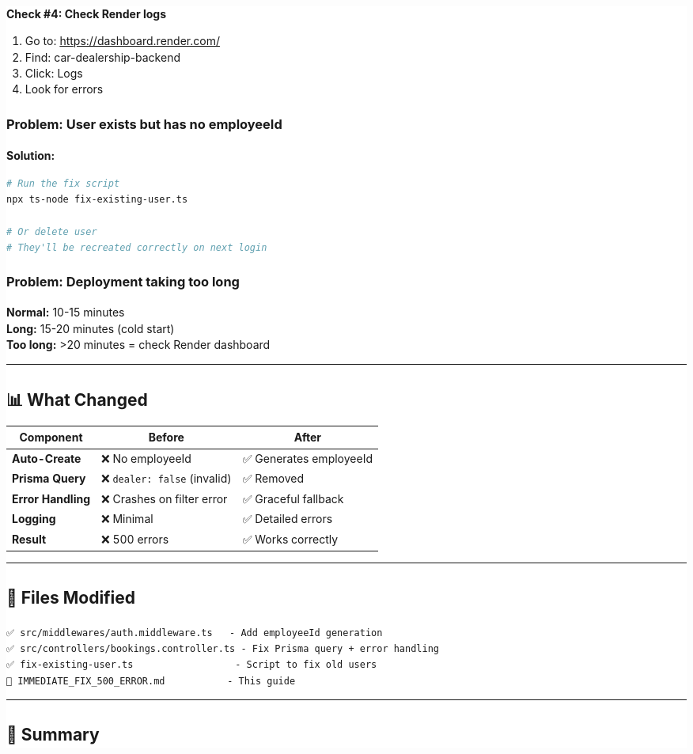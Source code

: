 **Check #4: Check Render logs**
1. Go to: https://dashboard.render.com/
2. Find: car-dealership-backend
3. Click: Logs
4. Look for errors

### Problem: User exists but has no employeeId

**Solution:**
```bash
# Run the fix script
npx ts-node fix-existing-user.ts

# Or delete user
# They'll be recreated correctly on next login
```

### Problem: Deployment taking too long

**Normal:** 10-15 minutes  
**Long:** 15-20 minutes (cold start)  
**Too long:** >20 minutes = check Render dashboard

---

## 📊 What Changed

| Component | Before | After |
|-----------|--------|-------|
| **Auto-Create** | ❌ No employeeId | ✅ Generates employeeId |
| **Prisma Query** | ❌ `dealer: false` (invalid) | ✅ Removed |
| **Error Handling** | ❌ Crashes on filter error | ✅ Graceful fallback |
| **Logging** | ❌ Minimal | ✅ Detailed errors |
| **Result** | ❌ 500 errors | ✅ Works correctly |

---

## 📝 Files Modified

```
✅ src/middlewares/auth.middleware.ts   - Add employeeId generation
✅ src/controllers/bookings.controller.ts - Fix Prisma query + error handling  
✅ fix-existing-user.ts                  - Script to fix old users
📄 IMMEDIATE_FIX_500_ERROR.md           - This guide
```

---

## 🎯 Summary
